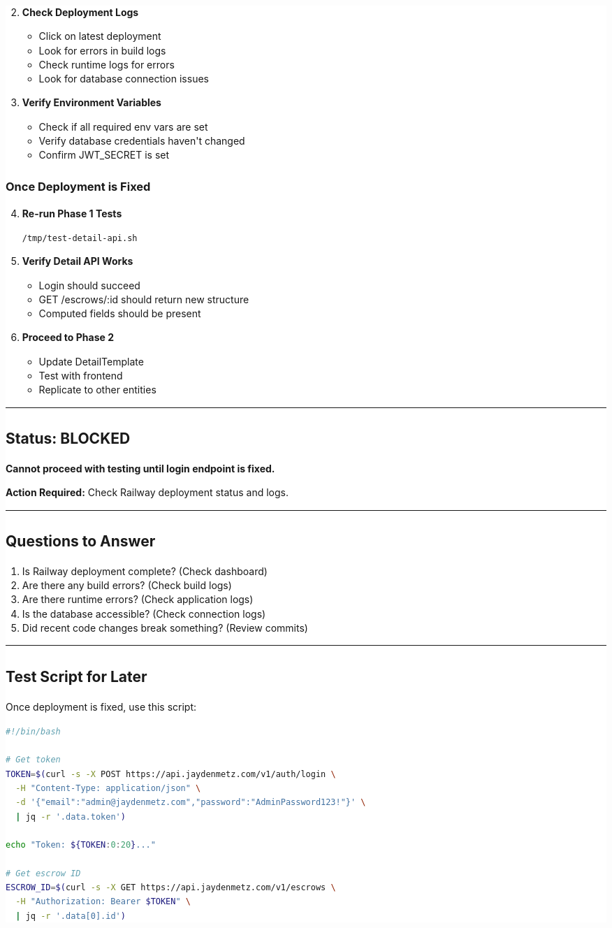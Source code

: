 2. **Check Deployment Logs**
   - Click on latest deployment
   - Look for errors in build logs
   - Check runtime logs for errors
   - Look for database connection issues

3. **Verify Environment Variables**
   - Check if all required env vars are set
   - Verify database credentials haven't changed
   - Confirm JWT_SECRET is set

### Once Deployment is Fixed

4. **Re-run Phase 1 Tests**
   ```bash
   /tmp/test-detail-api.sh
   ```

5. **Verify Detail API Works**
   - Login should succeed
   - GET /escrows/:id should return new structure
   - Computed fields should be present

6. **Proceed to Phase 2**
   - Update DetailTemplate
   - Test with frontend
   - Replicate to other entities

---

## Status: BLOCKED

**Cannot proceed with testing until login endpoint is fixed.**

**Action Required:** Check Railway deployment status and logs.

---

## Questions to Answer

1. Is Railway deployment complete? (Check dashboard)
2. Are there any build errors? (Check build logs)
3. Are there runtime errors? (Check application logs)
4. Is the database accessible? (Check connection logs)
5. Did recent code changes break something? (Review commits)

---

## Test Script for Later

Once deployment is fixed, use this script:

```bash
#!/bin/bash

# Get token
TOKEN=$(curl -s -X POST https://api.jaydenmetz.com/v1/auth/login \
  -H "Content-Type: application/json" \
  -d '{"email":"admin@jaydenmetz.com","password":"AdminPassword123!"}' \
  | jq -r '.data.token')

echo "Token: ${TOKEN:0:20}..."

# Get escrow ID
ESCROW_ID=$(curl -s -X GET https://api.jaydenmetz.com/v1/escrows \
  -H "Authorization: Bearer $TOKEN" \
  | jq -r '.data[0].id')
```